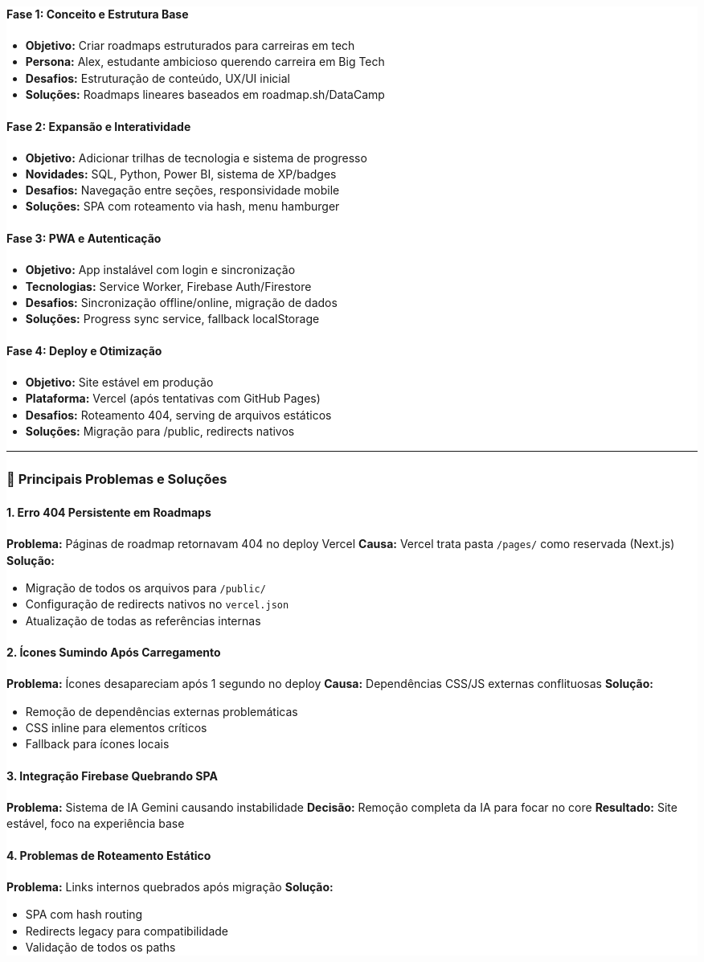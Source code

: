 #### **Fase 1: Conceito e Estrutura Base**
- **Objetivo:** Criar roadmaps estruturados para carreiras em tech
- **Persona:** Alex, estudante ambicioso querendo carreira em Big Tech
- **Desafios:** Estruturação de conteúdo, UX/UI inicial
- **Soluções:** Roadmaps lineares baseados em roadmap.sh/DataCamp

#### **Fase 2: Expansão e Interatividade**
- **Objetivo:** Adicionar trilhas de tecnologia e sistema de progresso
- **Novidades:** SQL, Python, Power BI, sistema de XP/badges
- **Desafios:** Navegação entre seções, responsividade mobile
- **Soluções:** SPA com roteamento via hash, menu hamburger

#### **Fase 3: PWA e Autenticação**
- **Objetivo:** App instalável com login e sincronização
- **Tecnologias:** Service Worker, Firebase Auth/Firestore
- **Desafios:** Sincronização offline/online, migração de dados
- **Soluções:** Progress sync service, fallback localStorage

#### **Fase 4: Deploy e Otimização**
- **Objetivo:** Site estável em produção
- **Plataforma:** Vercel (após tentativas com GitHub Pages)
- **Desafios:** Roteamento 404, serving de arquivos estáticos
- **Soluções:** Migração para /public, redirects nativos

---

### 🐛 **Principais Problemas e Soluções**

#### **1. Erro 404 Persistente em Roadmaps**
**Problema:** Páginas de roadmap retornavam 404 no deploy Vercel
**Causa:** Vercel trata pasta `/pages/` como reservada (Next.js)
**Solução:** 
- Migração de todos os arquivos para `/public/`
- Configuração de redirects nativos no `vercel.json`
- Atualização de todas as referências internas

#### **2. Ícones Sumindo Após Carregamento**
**Problema:** Ícones desapareciam após 1 segundo no deploy
**Causa:** Dependências CSS/JS externas conflituosas
**Solução:**
- Remoção de dependências externas problemáticas
- CSS inline para elementos críticos
- Fallback para ícones locais

#### **3. Integração Firebase Quebrando SPA**
**Problema:** Sistema de IA Gemini causando instabilidade
**Decisão:** Remoção completa da IA para focar no core
**Resultado:** Site estável, foco na experiência base

#### **4. Problemas de Roteamento Estático**
**Problema:** Links internos quebrados após migração
**Solução:**
- SPA com hash routing
- Redirects legacy para compatibilidade
- Validação de todos os paths
